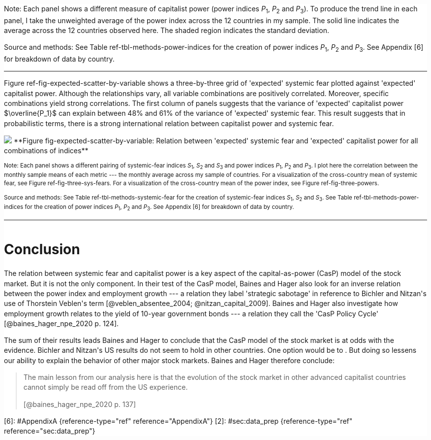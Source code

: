 Note: Each panel shows a different measure of capitalist power (power indices $P_1$, $P_2$ and $P_3$). To produce the trend line in each panel, I take the unweighted average of the power index across the 12 countries in my sample. The solid line indicates the average across the 12 countries observed here. The shaded region indicates the standard deviation.

Source and methods: See Table ref-tbl-methods-power-indices for the creation of power indices $P_1$, $P_2$ and $P_3$. See Appendix [6] for breakdown of data by country.

</small>
<hr  />

Figure ref-fig-expected-scatter-by-variable shows a three-by-three grid of 'expected' systemic fear plotted against 'expected' capitalist power. Although the relationships vary, all variable combinations are positively correlated. Moreover, specific combinations yield strong correlations. The first column of panels suggests that the variance of 'expected' capitalist power $\overline{P_1}$ can explain between 48% and 61% of the variance of 'expected' systemic fear. This result suggests that in probabilistic terms, there is a strong international relation between capitalist power and systemic fear.

<img src="../figures/expected_scatter_by_variable.png" width=450 />  
**Figure fig-expected-scatter-by-variable: Relation between 'expected' systemic fear and 'expected' capitalist power for all combinations of indices**
<small>

Note: Each panel shows a different pairing of systemic-fear indices $S_1$, $S_2$ and $S_3$ and power indices $P_1$, $P_2$ and $P_3$. I plot here the correlation between the monthly sample means of each metric --- the monthly average across my sample of countries. For a visualization of the cross-country mean of systemic fear, see Figure ref-fig-three-sys-fears. For a visualization of the cross-country mean of the power index, see Figure ref-fig-three-powers.

Source and methods: See Table ref-tbl-methods-systemic-fear for the creation of systemic-fear indices $S_1$, $S_2$ and $S_3$. See Table ref-tbl-methods-power-indices for the creation of power indices $P_1$, $P_2$ and $P_3$. See Appendix [6] for breakdown of data by country.

</small>
<hr  />

# Conclusion

The relation between systemic fear and capitalist power is a key aspect of the capital-as-power (CasP) model of the stock market. But it is not the only component. In their test of the CasP model, Baines and Hager also look for an inverse relation between the power index and employment growth --- a relation they label 'strategic sabotage' in reference to Bichler and Nitzan's use of Thorstein Veblen's term [@veblen_absentee_2004; @nitzan_capital_2009]. Baines and Hager also investigate how employment growth relates to the yield of 10-year government bonds --- a relation they call the 'CasP Policy Cycle' [@baines_hager_npe_2020 p. 124].

The sum of their results leads Baines and Hager to conclude that the CasP model of the stock market is at odds with the evidence. Bichler and Nitzan's US results do not seem to hold in other countries. One option would be to . But doing so lessens our ability to explain the behavior of other major stock markets. Baines and Hager therefore conclude:

> The main lesson from our analysis here is that the evolution of the stock market in other advanced capitalist countries cannot simply be read off from the US experience.
>
> [@baines_hager_npe_2020 p. 137]


  [image]: divider
  [1]: by-nc-nd
  [CC BY-NC-ND 4.0]: https://creativecommons.org/licenses/by-nc-nd/4.0/
  [6]: #AppendixA {reference-type="ref" reference="AppendixA"}
  [2]: #sec:data_prep {reference-type="ref" reference="sec:data_prep"}
[^1]:  James McMahon currently teaches at the University of Toronto, Canada. His main research interests are the Hollywood film business, social theories of mass culture and political economic theory. 
[^2]:  Readers unfamiliar with how Bichler and Nitzan use the terms 'power' and 'accumulation' should start with [@nitzan_capital_2009]. Their methods are easy to understand but the reader is asked to pay special attention to the theoretical assumptions that are *rejected*. For example, in their paper that presents a CasP model of the stock market, they reject the idea that there can be mismatches between nominal financial prices and real economic units of production and consumption [@bichler_nitzan_stock_market_2016]. 
[^3]:  They do find a tight positive correlation for France, but the time-span of data (1999-2017) is shorter than what they have for Germany (1983-2017). 
[^4]:  [@kliman_value_2011] likewise critiques Bichler and Nitzan's model without exploring alternative reasons for apparent failures. 
[^5]:  An investigation of the U-turn from declining systemic fear in the 1960s to rising systemic fear in the 1980s is warranted. A quickly-made hypothesis would identify the cause to be the rise of a neo-liberal political economy. 
[^6]:  Thanks go to an anonymous reviewer for the revision of this paragraph. If any errors remain, they are my own. 
[^7]:  Evidence of this outcome would support Baines and Hager's argument. 
[^8]:  Ultimately, one's threshold for empirical difference will impact how one sees a strong network of relations in Figure ref-fig-corr-matrix-S-1. Further research will be needed to explore the network of relations in rising or falling systemic fear. 
[^9]:  Summarizing their notion of 'confidence in obedience', Bichler and Nitzan write:
[^10]:  [@kliman_value_2011] was one of the first to critique Bichler and Nitzan's concept of systemic fear. Kliman makes it very clear that he thinks it is impossible for systemic fear to be a meaningful concept because the evidence is showing a rise of systemic fear in two periods, June 1953--August 1962 and August 1962--December 1973. Lest I be perceived to be exaggerating Kliman's argument that systemic fear cannot be high at particular points in time, here is a key quotation in full:
[^11]:  There are opportunities to investigate the periodicity of a country's high systemic fear. For example, South Africa's first wave of high systemic fear occurred in the final years of Apartheid. The timing of this wave also complements the analysis of [@nitzan_bichler_south_africa_israel_2001], who argue that the collapse of the Apartheid regime coincides with changes to how dominant South African firms achieved differential accumulation. 
[^12]:  I used the `seasonal_decompose` function from the Python library `statsmodels.tsa.seasonal`. 
[^13]:  The sample mean is an estimate of the expected population mean, and therefore serves as an estimate of the 'expected' average for a random sample drawn from the population. 
[^14]:  Of the three measures of the power index, measure $P_1$ increases the most from 1950 to 2020 and from 1980 to 2020. That is because compared to the wage rate (the denominator in $P_1$), the denominators in $P_2$ (average income per capita) and $P_3$ (nominal GDP per capita) are prone to *rise* when inequality increases. (Growing income among top earners pulls up the average income.) 